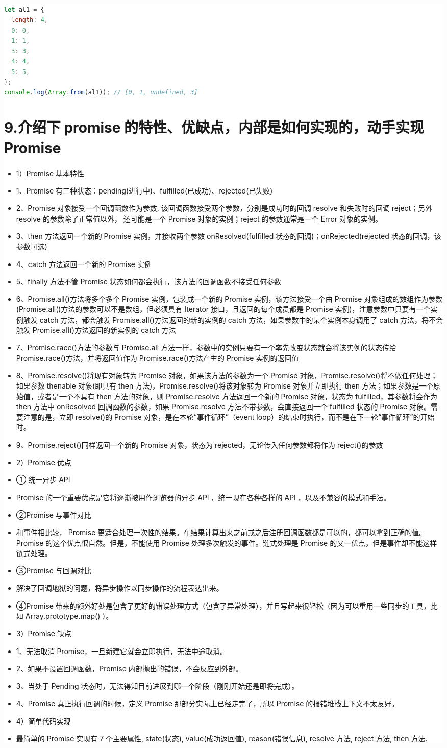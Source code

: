 ```js
let al1 = {
  length: 4,
  0: 0,
  1: 1,
  3: 3,
  4: 4,
  5: 5,
};
console.log(Array.from(al1)); // [0, 1, undefined, 3]
```

# 9.介绍下 promise 的特性、优缺点，内部是如何实现的，动手实现 Promise

- 1）Promise 基本特性

- 1、Promise 有三种状态：pending(进行中)、fulfilled(已成功)、rejected(已失败)
- 2、Promise 对象接受一个回调函数作为参数, 该回调函数接受两个参数，分别是成功时的回调 resolve 和失败时的回调 reject；另外 resolve 的参数除了正常值以外， 还可能是一个 Promise 对象的实例；reject 的参数通常是一个 Error 对象的实例。
- 3、then 方法返回一个新的 Promise 实例，并接收两个参数 onResolved(fulfilled 状态的回调)；onRejected(rejected 状态的回调，该参数可选)
- 4、catch 方法返回一个新的 Promise 实例
- 5、finally 方法不管 Promise 状态如何都会执行，该方法的回调函数不接受任何参数
- 6、Promise.all()方法将多个多个 Promise 实例，包装成一个新的 Promise 实例，该方法接受一个由 Promise 对象组成的数组作为参数(Promise.all()方法的参数可以不是数组，但必须具有 Iterator 接口，且返回的每个成员都是 Promise 实例)，注意参数中只要有一个实例触发 catch 方法，都会触发 Promise.all()方法返回的新的实例的 catch 方法，如果参数中的某个实例本身调用了 catch 方法，将不会触发 Promise.all()方法返回的新实例的 catch 方法
- 7、Promise.race()方法的参数与 Promise.all 方法一样，参数中的实例只要有一个率先改变状态就会将该实例的状态传给 Promise.race()方法，并将返回值作为 Promise.race()方法产生的 Promise 实例的返回值
- 8、Promise.resolve()将现有对象转为 Promise 对象，如果该方法的参数为一个 Promise 对象，Promise.resolve()将不做任何处理；如果参数 thenable 对象(即具有 then 方法)，Promise.resolve()将该对象转为 Promise 对象并立即执行 then 方法；如果参数是一个原始值，或者是一个不具有 then 方法的对象，则 Promise.resolve 方法返回一个新的 Promise 对象，状态为 fulfilled，其参数将会作为 then 方法中 onResolved 回调函数的参数，如果 Promise.resolve 方法不带参数，会直接返回一个 fulfilled 状态的 Promise 对象。需要注意的是，立即 resolve()的 Promise 对象，是在本轮“事件循环”（event loop）的结束时执行，而不是在下一轮“事件循环”的开始时。
- 9、Promise.reject()同样返回一个新的 Promise 对象，状态为 rejected，无论传入任何参数都将作为 reject()的参数
- 2）Promise 优点

- ① 统一异步 API
- Promise 的一个重要优点是它将逐渐被用作浏览器的异步 API ，统一现在各种各样的 API ，以及不兼容的模式和手法。
- ②Promise 与事件对比
- 和事件相比较， Promise 更适合处理一次性的结果。在结果计算出来之前或之后注册回调函数都是可以的，都可以拿到正确的值。 Promise 的这个优点很自然。但是，不能使用 Promise 处理多次触发的事件。链式处理是 Promise 的又一优点，但是事件却不能这样链式处理。
- ③Promise 与回调对比
- 解决了回调地狱的问题，将异步操作以同步操作的流程表达出来。
- ④Promise 带来的额外好处是包含了更好的错误处理方式（包含了异常处理），并且写起来很轻松（因为可以重用一些同步的工具，比如 Array.prototype.map() ）。
- 3）Promise 缺点

- 1、无法取消 Promise，一旦新建它就会立即执行，无法中途取消。
- 2、如果不设置回调函数，Promise 内部抛出的错误，不会反应到外部。
- 3、当处于 Pending 状态时，无法得知目前进展到哪一个阶段（刚刚开始还是即将完成）。
- 4、Promise 真正执行回调的时候，定义 Promise 那部分实际上已经走完了，所以 Promise 的报错堆栈上下文不太友好。
- 4）简单代码实现

- 最简单的 Promise 实现有 7 个主要属性, state(状态), value(成功返回值), reason(错误信息), resolve 方法, reject 方法, then 方法.

